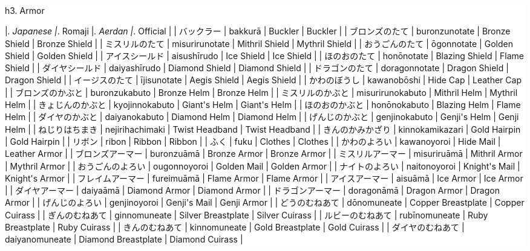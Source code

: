 h3. Armor

|_. Japanese       |_. Romaji         |_. Aerdan            |_. Official       |
| バックラー       | bakkurā          | Buckler             | Buckler          |
| ブロンズのたて   | buronzunotate    | Bronze Shield       | Bronze Shield    |
| ミスリルのたて   | misurirunotate   | Mithril Shield      | Mythril Shield   |
| おうごんのたて   | ōgonnotate       | Golden Shield       | Golden Shield    |
| アイスシールド   | aisushīrudo      | Ice Shield          | Ice Shield       |
| ほのおのたて     | honōnotate       | Blazing Shield      | Flame Shield     |
| ダイヤシールド   | daiyashīrudo     | Diamond Shield      | Diamond Shield   |
| ドラゴンのたて   | doragonnotate    | Dragon Shield       | Dragon Shield    |
| イージスのたて   | ījisunotate      | Aegis Shield        | Aegis Shield     |
| かわのぼうし     | kawanobōshi      | Hide Cap            | Leather Cap      |
| ブロンズのかぶと | buronzukabuto    | Bronze Helm         | Bronze Helm      |
| ミスリルのかぶと | misurirunokabuto | Mithril Helm        | Mythril Helm     |
| きょじんのかぶと | kyojinnokabuto   | Giant's Helm        | Giant's Helm     |
| ほのおのかぶと   | honōnokabuto     | Blazing Helm        | Flame Helm       |
| ダイヤのかぶと   | daiyanokabuto    | Diamond Helm        | Diamond Helm     |
| げんじのかぶと   | genjinokabuto    | Genji's Helm        | Genji Helm       |
| ねじりはちまき   | nejirihachimaki  | Twist Headband      | Twist Headband   |
| きんのかみかざり | kinnokamikazari  | Gold Hairpin        | Gold Hairpin     |
| リボン           | ribon            | Ribbon              | Ribbon           |
| ふく             | fuku             | Clothes             | Clothes          |
| かわのよろい     | kawanoyoroi      | Hide Mail           | Leather Armor    |
| ブロンズアーマー | buronzuāmā       | Bronze Armor        | Bronze Armor     |
| ミスリルアーマー | misuriruāmā      | Mithril Armor       | Mythril Armor    |
| おうごんのよろい | ougonnoyoroi     | Golden Mail         | Golden Armor     |
| ナイトのよろい   | naitonoyoroi     | Knight's Mail       | Knight's Armor   |
| フレイムアーマー | fureimuāmā       | Flame Armor         | Flame Armor      |
| アイスアーマー   | aisuāmā          | Ice Armor           | Ice Armor        |
| ダイヤアーマー   | daiyaāmā         | Diamond Armor       | Diamond Armor    |
| ドラゴンアーマー | doragonāmā       | Dragon Armor        | Dragon Armor     |
| げんじのよろい   | genjinoyoroi     | Genji's Mail        | Genji Armor      |
| どうのむねあて   | dōnomuneate      | Copper Breastplate  | Copper Cuirass   |
| ぎんのむねあて   | ginnomuneate     | Silver Breastplate  | Silver Cuirass   |
| ルビーのむねあて | rubīnomuneate    | Ruby Breastplate    | Ruby Cuirass     |
| きんのむねあて   | kinnomuneate     | Gold Breastplate    | Gold Cuirass     |
| ダイヤのむねあて | daiyanomuneate   | Diamond Breastplate | Diamond Cuirass  |